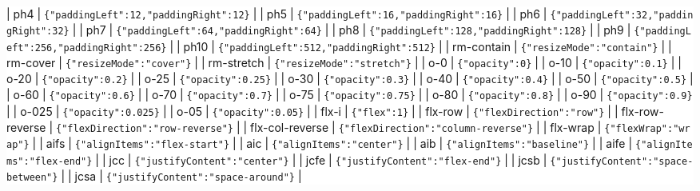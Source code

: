 | ph4                     | `{"paddingLeft":12,"paddingRight":12}`                          |
| ph5                     | `{"paddingLeft":16,"paddingRight":16}`                          |
| ph6                     | `{"paddingLeft":32,"paddingRight":32}`                          |
| ph7                     | `{"paddingLeft":64,"paddingRight":64}`                          |
| ph8                     | `{"paddingLeft":128,"paddingRight":128}`                        |
| ph9                     | `{"paddingLeft":256,"paddingRight":256}`                        |
| ph10                    | `{"paddingLeft":512,"paddingRight":512}`                        |
| rm-contain              | `{"resizeMode":"contain"}`                                      |
| rm-cover                | `{"resizeMode":"cover"}`                                        |
| rm-stretch              | `{"resizeMode":"stretch"}`                                      |
| o-0                     | `{"opacity":0}`                                                 |
| o-10                    | `{"opacity":0.1}`                                               |
| o-20                    | `{"opacity":0.2}`                                               |
| o-25                    | `{"opacity":0.25}`                                              |
| o-30                    | `{"opacity":0.3}`                                               |
| o-40                    | `{"opacity":0.4}`                                               |
| o-50                    | `{"opacity":0.5}`                                               |
| o-60                    | `{"opacity":0.6}`                                               |
| o-70                    | `{"opacity":0.7}`                                               |
| o-75                    | `{"opacity":0.75}`                                              |
| o-80                    | `{"opacity":0.8}`                                               |
| o-90                    | `{"opacity":0.9}`                                               |
| o-025                   | `{"opacity":0.025}`                                             |
| o-05                    | `{"opacity":0.05}`                                              |
| flx-i                   | `{"flex":1}`                                                    |
| flx-row                 | `{"flexDirection":"row"}`                                       |
| flx-row-reverse         | `{"flexDirection":"row-reverse"}`                               |
| flx-col-reverse         | `{"flexDirection":"column-reverse"}`                            |
| flx-wrap                | `{"flexWrap":"wrap"}`                                           |
| aifs                    | `{"alignItems":"flex-start"}`                                   |
| aic                     | `{"alignItems":"center"}`                                       |
| aib                     | `{"alignItems":"baseline"}`                                     |
| aife                    | `{"alignItems":"flex-end"}`                                     |
| jcc                     | `{"justifyContent":"center"}`                                   |
| jcfe                    | `{"justifyContent":"flex-end"}`                                 |
| jcsb                    | `{"justifyContent":"space-between"}`                            |
| jcsa                    | `{"justifyContent":"space-around"}`                             |